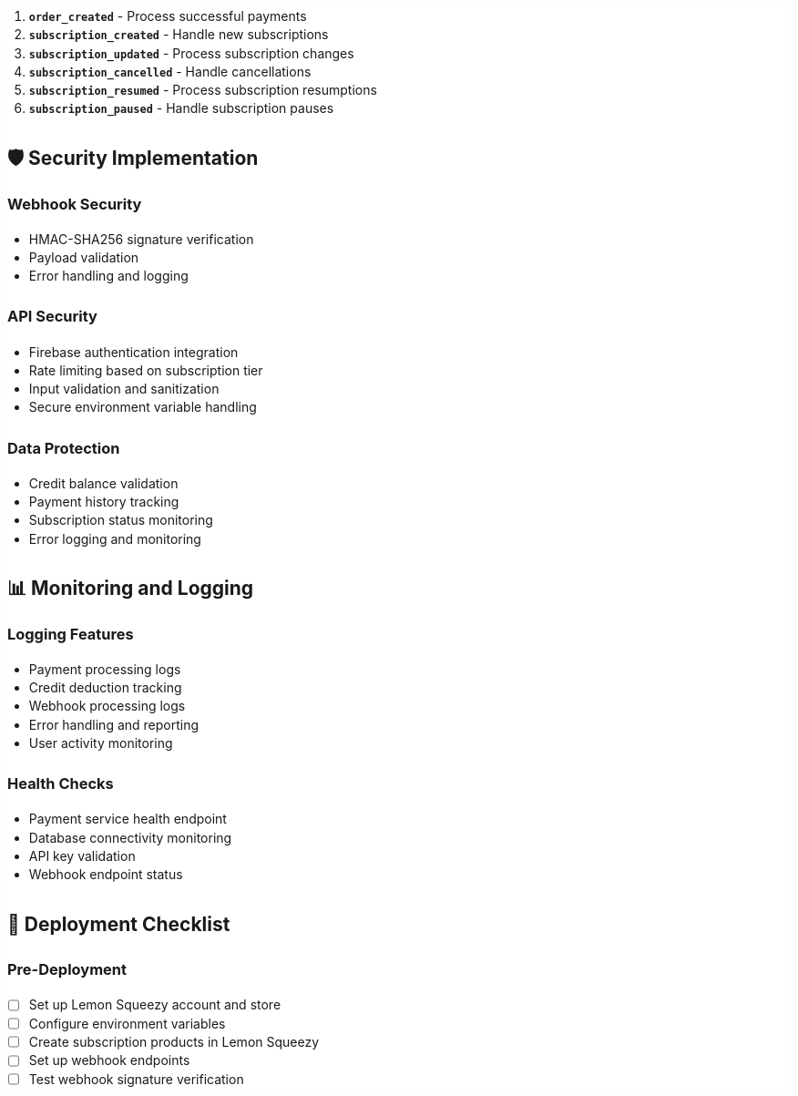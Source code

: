 1. **`order_created`** - Process successful payments
2. **`subscription_created`** - Handle new subscriptions
3. **`subscription_updated`** - Process subscription changes
4. **`subscription_cancelled`** - Handle cancellations
5. **`subscription_resumed`** - Process subscription resumptions
6. **`subscription_paused`** - Handle subscription pauses

## 🛡️ Security Implementation

### Webhook Security
- HMAC-SHA256 signature verification
- Payload validation
- Error handling and logging

### API Security
- Firebase authentication integration
- Rate limiting based on subscription tier
- Input validation and sanitization
- Secure environment variable handling

### Data Protection
- Credit balance validation
- Payment history tracking
- Subscription status monitoring
- Error logging and monitoring

## 📊 Monitoring and Logging

### Logging Features
- Payment processing logs
- Credit deduction tracking
- Webhook processing logs
- Error handling and reporting
- User activity monitoring

### Health Checks
- Payment service health endpoint
- Database connectivity monitoring
- API key validation
- Webhook endpoint status

## 🚀 Deployment Checklist

### Pre-Deployment
- [ ] Set up Lemon Squeezy account and store
- [ ] Configure environment variables
- [ ] Create subscription products in Lemon Squeezy
- [ ] Set up webhook endpoints
- [ ] Test webhook signature verification
